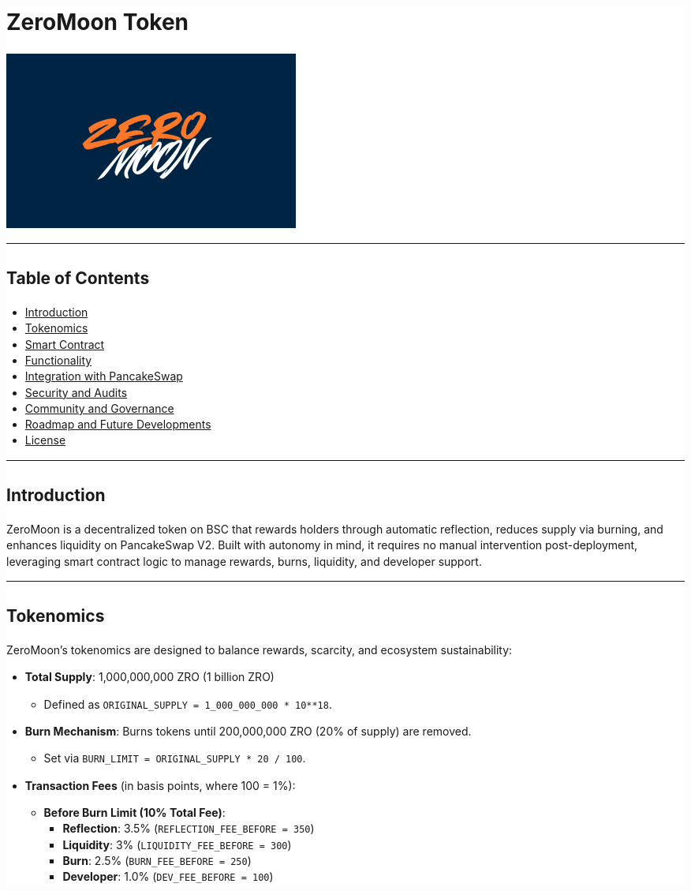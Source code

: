 # ZeroMoon Token

![ZeroMoon Logo](zeromoon.png)

---

## Table of Contents
- [Introduction](#introduction)
- [Tokenomics](#tokenomics)
- [Smart Contract](#smart-contract)
- [Functionality](#functionality)
- [Integration with PancakeSwap](#integration-with-pancakeswap)
- [Security and Audits](#security-and-audits)
- [Community and Governance](#community-and-governance)
- [Roadmap and Future Developments](#roadmap-and-future-developments)
- [License](#license)

---

## Introduction
ZeroMoon is a decentralized token on BSC that rewards holders through automatic reflection, reduces supply via burning, and enhances liquidity on PancakeSwap V2. Built with autonomy in mind, it requires no manual intervention post-deployment, leveraging smart contract logic to manage rewards, burns, liquidity, and developer support.

---

## Tokenomics
ZeroMoon’s tokenomics are designed to balance rewards, scarcity, and ecosystem sustainability:

- **Total Supply**: 1,000,000,000 ZRO (1 billion ZRO)
  - Defined as `ORIGINAL_SUPPLY = 1_000_000_000 * 10**18`.

- **Burn Mechanism**: Burns tokens until 200,000,000 ZRO (20% of supply) are removed.
  - Set via `BURN_LIMIT = ORIGINAL_SUPPLY * 20 / 100`.

- **Transaction Fees** (in basis points, where 100 = 1%):
  - **Before Burn Limit (10% Total Fee)**:
    - **Reflection**: 3.5% (`REFLECTION_FEE_BEFORE = 350`)
    - **Liquidity**: 3% (`LIQUIDITY_FEE_BEFORE = 300`)
    - **Burn**: 2.5% (`BURN_FEE_BEFORE = 250`)
    - **Developer**: 1.0% (`DEV_FEE_BEFORE = 100`)
